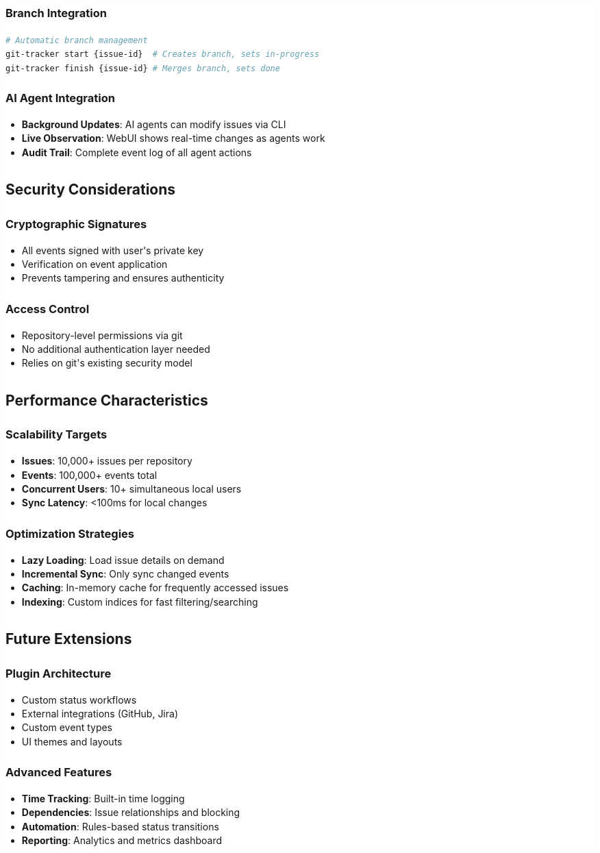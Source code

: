 ### Branch Integration
```bash
# Automatic branch management
git-tracker start {issue-id}  # Creates branch, sets in-progress
git-tracker finish {issue-id} # Merges branch, sets done
```

### AI Agent Integration
- **Background Updates**: AI agents can modify issues via CLI
- **Live Observation**: WebUI shows real-time changes as agents work
- **Audit Trail**: Complete event log of all agent actions

## Security Considerations

### Cryptographic Signatures
- All events signed with user's private key
- Verification on event application
- Prevents tampering and ensures authenticity

### Access Control
- Repository-level permissions via git
- No additional authentication layer needed
- Relies on git's existing security model

## Performance Characteristics

### Scalability Targets
- **Issues**: 10,000+ issues per repository
- **Events**: 100,000+ events total
- **Concurrent Users**: 10+ simultaneous local users
- **Sync Latency**: <100ms for local changes

### Optimization Strategies
- **Lazy Loading**: Load issue details on demand
- **Incremental Sync**: Only sync changed events
- **Caching**: In-memory cache for frequently accessed issues
- **Indexing**: Custom indices for fast filtering/searching

## Future Extensions

### Plugin Architecture
- Custom status workflows
- External integrations (GitHub, Jira)
- Custom event types
- UI themes and layouts

### Advanced Features
- **Time Tracking**: Built-in time logging
- **Dependencies**: Issue relationships and blocking
- **Automation**: Rules-based status transitions
- **Reporting**: Analytics and metrics dashboard
